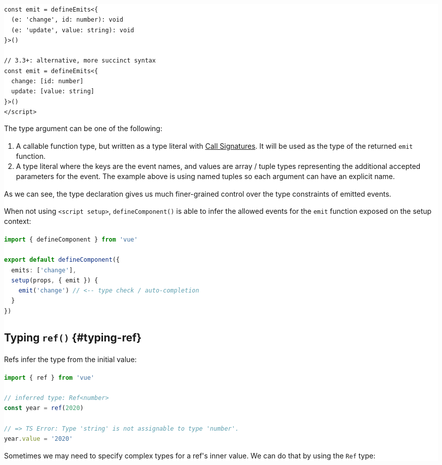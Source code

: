 ```vue
const emit = defineEmits<{
  (e: 'change', id: number): void
  (e: 'update', value: string): void
}>()

// 3.3+: alternative, more succinct syntax
const emit = defineEmits<{
  change: [id: number]
  update: [value: string]
}>()
</script>
```

The type argument can be one of the following:

1. A callable function type, but written as a type literal with [Call Signatures](https://www.typescriptlang.org/docs/handbook/2/functions.html#call-signatures). It will be used as the type of the returned `emit` function.
2. A type literal where the keys are the event names, and values are array / tuple types representing the additional accepted parameters for the event. The example above is using named tuples so each argument can have an explicit name.

As we can see, the type declaration gives us much finer-grained control over the type constraints of emitted events.

When not using `<script setup>`, `defineComponent()` is able to infer the allowed events for the `emit` function exposed on the setup context:

```ts
import { defineComponent } from 'vue'

export default defineComponent({
  emits: ['change'],
  setup(props, { emit }) {
    emit('change') // <-- type check / auto-completion
  }
})
```

## Typing `ref()` {#typing-ref}

Refs infer the type from the initial value:

```ts
import { ref } from 'vue'

// inferred type: Ref<number>
const year = ref(2020)

// => TS Error: Type 'string' is not assignable to type 'number'.
year.value = '2020'
```

Sometimes we may need to specify complex types for a ref's inner value. We can do that by using the `Ref` type:
